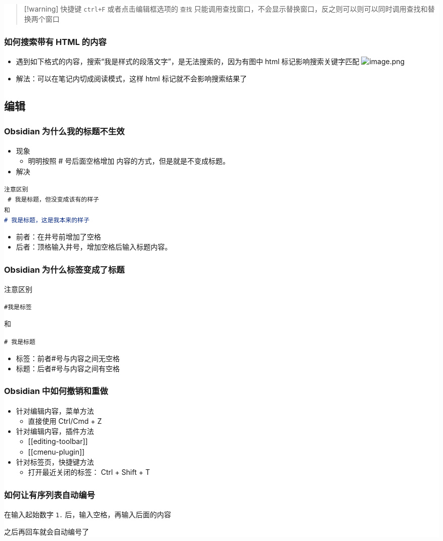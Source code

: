 >[!warning] 快捷键 `ctrl+F` 或者点击编辑框选项的 `查找` 只能调用查找窗口，不会显示替换窗口，反之则可以则可以同时调用查找和替换两个窗口

### 如何搜索带有 HTML 的内容

- 遇到如下格式的内容，搜索“我是样式的段落文字”，是无法搜索的，因为有图中 html 标记影响搜索关键字匹配
![image.png](https://cdn.pkmer.cn/images/20230531192904.png!pkmer)

- 解法：可以在笔记内切成阅读模式，这样 html 标记就不会影响搜索结果了

## 编辑

### Obsidian 为什么我的标题不生效

- 现象
	- 明明按照 # 号后面空格增加 内容的方式，但是就是不变成标题。
- 解决

```Markdown
注意区别 
 # 我是标题，但没变成该有的样子
和 
# 我是标题，这是我本来的样子
```

- 前者：在井号前增加了空格
- 后者：顶格输入井号，增加空格后输入标题内容。

### Obsidian 为什么标签变成了标题

注意区别

`#我是标签`

和

`# 我是标题`

- 标签：前者#号与内容之间无空格
- 标题：后者#号与内容之间有空格

### Obsidian 中如何撤销和重做

- 针对编辑内容，菜单方法
	- 直接使用 Ctrl/Cmd + Z
- 针对编辑内容，插件方法
	- [[editing-toolbar]]
	- [[cmenu-plugin]]
- 针对标签页，快捷键方法
	- 打开最近关闭的标签： Ctrl + Shift + T

### 如何让有序列表自动编号

在输入起始数字 `1.` 后，输入空格，再输入后面的内容

之后再回车就会自动编号了
